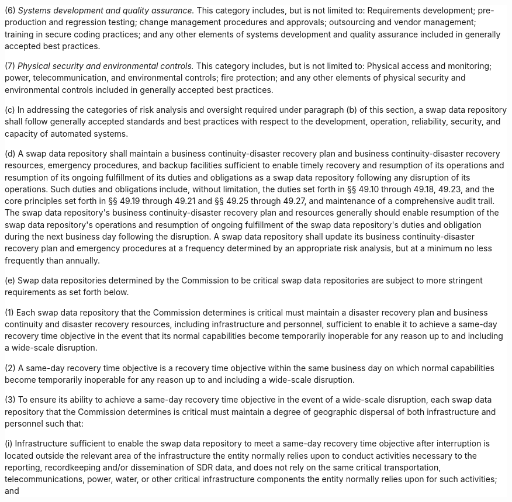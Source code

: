 
(6) *Systems development and quality assurance.* This category includes, but is not limited to: Requirements development; pre-production and regression testing; change management procedures and approvals; outsourcing and vendor management; training in secure coding practices; and any other elements of systems development and quality assurance included in generally accepted best practices.


(7) *Physical security and environmental controls.* This category includes, but is not limited to: Physical access and monitoring; power, telecommunication, and environmental controls; fire protection; and any other elements of physical security and environmental controls included in generally accepted best practices.


(c) In addressing the categories of risk analysis and oversight required under paragraph (b) of this section, a swap data repository shall follow generally accepted standards and best practices with respect to the development, operation, reliability, security, and capacity of automated systems.


(d) A swap data repository shall maintain a business continuity-disaster recovery plan and business continuity-disaster recovery resources, emergency procedures, and backup facilities sufficient to enable timely recovery and resumption of its operations and resumption of its ongoing fulfillment of its duties and obligations as a swap data repository following any disruption of its operations. Such duties and obligations include, without limitation, the duties set forth in §§ 49.10 through 49.18, 49.23, and the core principles set forth in §§ 49.19 through 49.21 and §§ 49.25 through 49.27, and maintenance of a comprehensive audit trail. The swap data repository's business continuity-disaster recovery plan and resources generally should enable resumption of the swap data repository's operations and resumption of ongoing fulfillment of the swap data repository's duties and obligation during the next business day following the disruption. A swap data repository shall update its business continuity-disaster recovery plan and emergency procedures at a frequency determined by an appropriate risk analysis, but at a minimum no less frequently than annually.


(e) Swap data repositories determined by the Commission to be critical swap data repositories are subject to more stringent requirements as set forth below.


(1) Each swap data repository that the Commission determines is critical must maintain a disaster recovery plan and business continuity and disaster recovery resources, including infrastructure and personnel, sufficient to enable it to achieve a same-day recovery time objective in the event that its normal capabilities become temporarily inoperable for any reason up to and including a wide-scale disruption.


(2) A same-day recovery time objective is a recovery time objective within the same business day on which normal capabilities become temporarily inoperable for any reason up to and including a wide-scale disruption.


(3) To ensure its ability to achieve a same-day recovery time objective in the event of a wide-scale disruption, each swap data repository that the Commission determines is critical must maintain a degree of geographic dispersal of both infrastructure and personnel such that:


(i) Infrastructure sufficient to enable the swap data repository to meet a same-day recovery time objective after interruption is located outside the relevant area of the infrastructure the entity normally relies upon to conduct activities necessary to the reporting, recordkeeping and/or dissemination of SDR data, and does not rely on the same critical transportation, telecommunications, power, water, or other critical infrastructure components the entity normally relies upon for such activities; and
